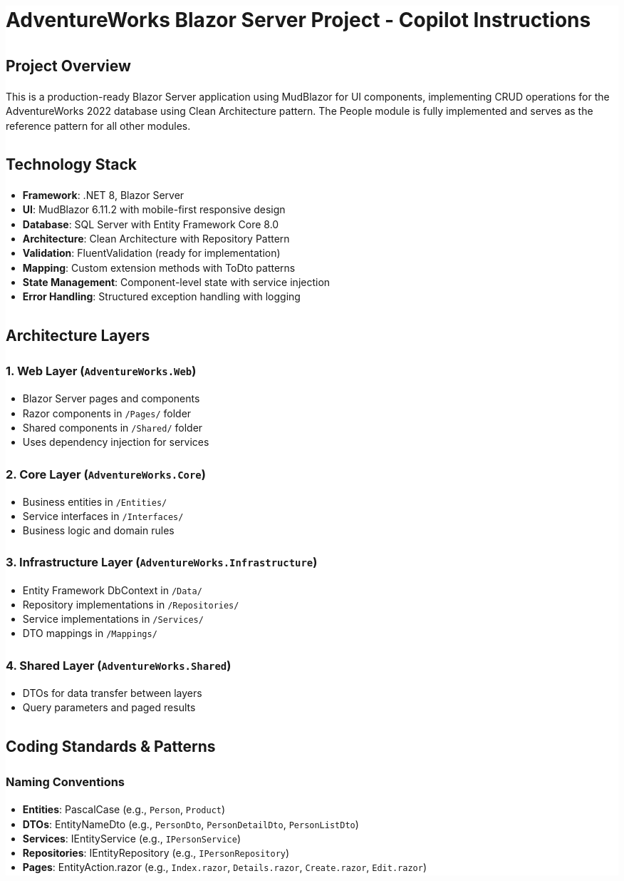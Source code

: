# AdventureWorks Blazor Server Project - Copilot Instructions

## Project Overview
This is a production-ready Blazor Server application using MudBlazor for UI components, implementing CRUD operations for the AdventureWorks 2022 database using Clean Architecture pattern. The People module is fully implemented and serves as the reference pattern for all other modules.

## Technology Stack
- **Framework**: .NET 8, Blazor Server
- **UI**: MudBlazor 6.11.2 with mobile-first responsive design
- **Database**: SQL Server with Entity Framework Core 8.0
- **Architecture**: Clean Architecture with Repository Pattern
- **Validation**: FluentValidation (ready for implementation)
- **Mapping**: Custom extension methods with ToDto patterns
- **State Management**: Component-level state with service injection
- **Error Handling**: Structured exception handling with logging

## Architecture Layers

### 1. Web Layer (`AdventureWorks.Web`)
- Blazor Server pages and components
- Razor components in `/Pages/` folder
- Shared components in `/Shared/` folder
- Uses dependency injection for services

### 2. Core Layer (`AdventureWorks.Core`)
- Business entities in `/Entities/`
- Service interfaces in `/Interfaces/`
- Business logic and domain rules

### 3. Infrastructure Layer (`AdventureWorks.Infrastructure`)
- Entity Framework DbContext in `/Data/`
- Repository implementations in `/Repositories/`
- Service implementations in `/Services/`
- DTO mappings in `/Mappings/`

### 4. Shared Layer (`AdventureWorks.Shared`)
- DTOs for data transfer between layers
- Query parameters and paged results

## Coding Standards & Patterns

### Naming Conventions
- **Entities**: PascalCase (e.g., `Person`, `Product`)
- **DTOs**: EntityNameDto (e.g., `PersonDto`, `PersonDetailDto`, `PersonListDto`)
- **Services**: IEntityService (e.g., `IPersonService`)
- **Repositories**: IEntityRepository (e.g., `IPersonRepository`)
- **Pages**: EntityAction.razor (e.g., `Index.razor`, `Details.razor`, `Create.razor`, `Edit.razor`)
